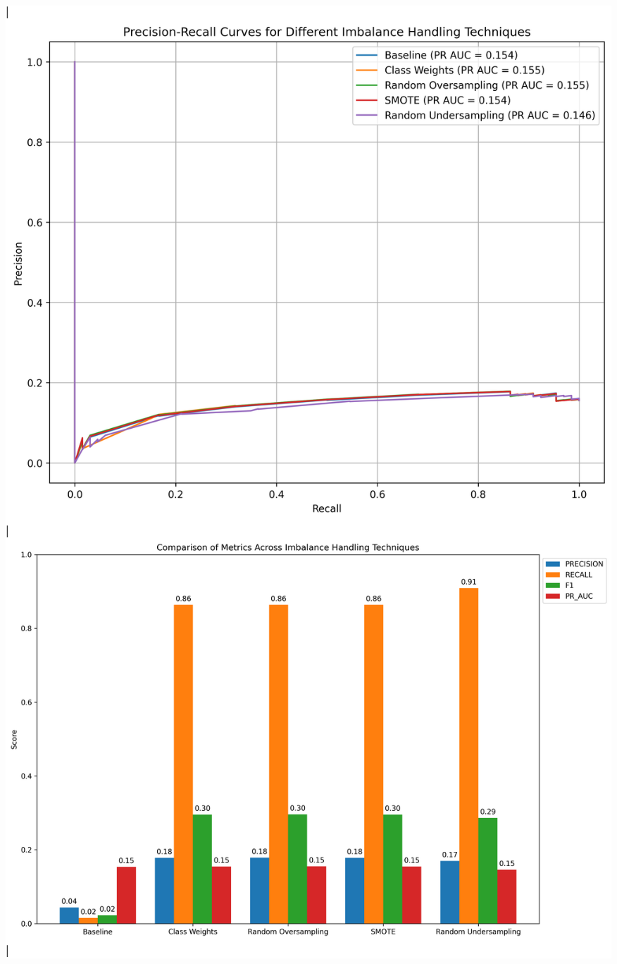 | ![PR Curves](assets/imbalance_pr_curves.png) | ![Metrics Comparison](assets/imbalance_metrics_comparison.png) |